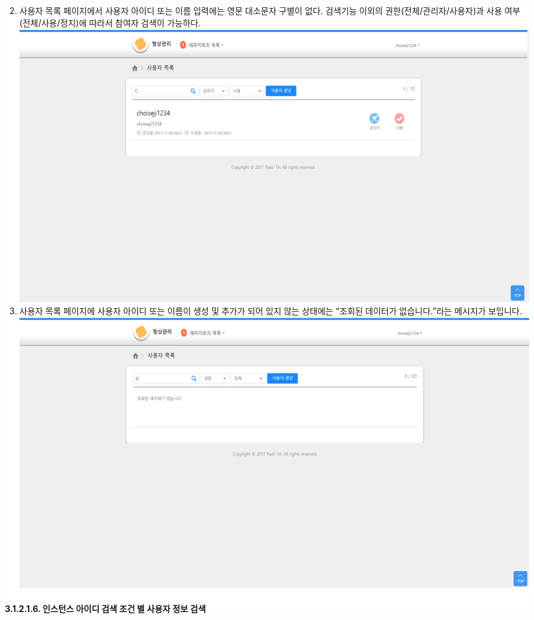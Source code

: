 2. 사용자 목록 페이지에서 사용자 아이디 또는 이름 입력에는 영문 대소문자 구별이 없다. 검색기능 이외의 권한\(전체/관리자/사용자\)과 사용 여부\(전체/사용/정지\)에 따라서 참여자 검색이 가능하다. ![](../../.gitbook/assets/image022%20%282%29.png)
3. 사용자 목록 페이지에 사용자 아이디 또는 이름이 생성 및 추가가 되어 있지 않는 상태에는 “조회된 데이터가 없습니다.”라는 메시지가 보입니다. ![](../../.gitbook/assets/image023%20%282%29.png)

#### 3.1.2.1.6. 인스턴스 아이디 검색 조건 별 사용자 정보 검색
